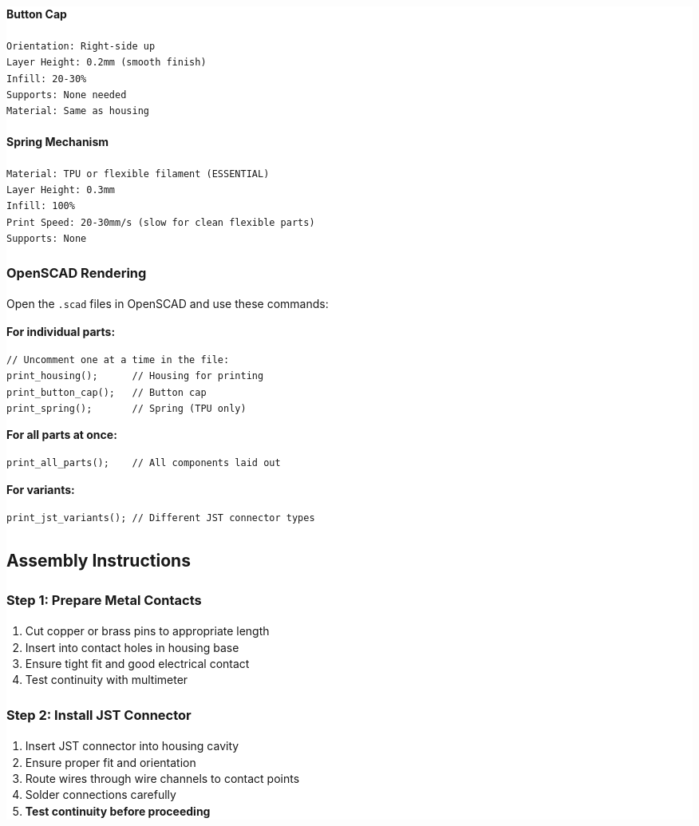 #### Button Cap  
```
Orientation: Right-side up
Layer Height: 0.2mm (smooth finish)
Infill: 20-30%
Supports: None needed
Material: Same as housing
```

#### Spring Mechanism
```
Material: TPU or flexible filament (ESSENTIAL)
Layer Height: 0.3mm
Infill: 100%
Print Speed: 20-30mm/s (slow for clean flexible parts)
Supports: None
```

### OpenSCAD Rendering

Open the `.scad` files in OpenSCAD and use these commands:

**For individual parts:**
```openscad
// Uncomment one at a time in the file:
print_housing();      // Housing for printing
print_button_cap();   // Button cap
print_spring();       // Spring (TPU only)
```

**For all parts at once:**
```openscad
print_all_parts();    // All components laid out
```

**For variants:**
```openscad
print_jst_variants(); // Different JST connector types
```

## Assembly Instructions

### Step 1: Prepare Metal Contacts
1. Cut copper or brass pins to appropriate length
2. Insert into contact holes in housing base
3. Ensure tight fit and good electrical contact
4. Test continuity with multimeter

### Step 2: Install JST Connector
1. Insert JST connector into housing cavity
2. Ensure proper fit and orientation
3. Route wires through wire channels to contact points
4. Solder connections carefully
5. **Test continuity before proceeding**
